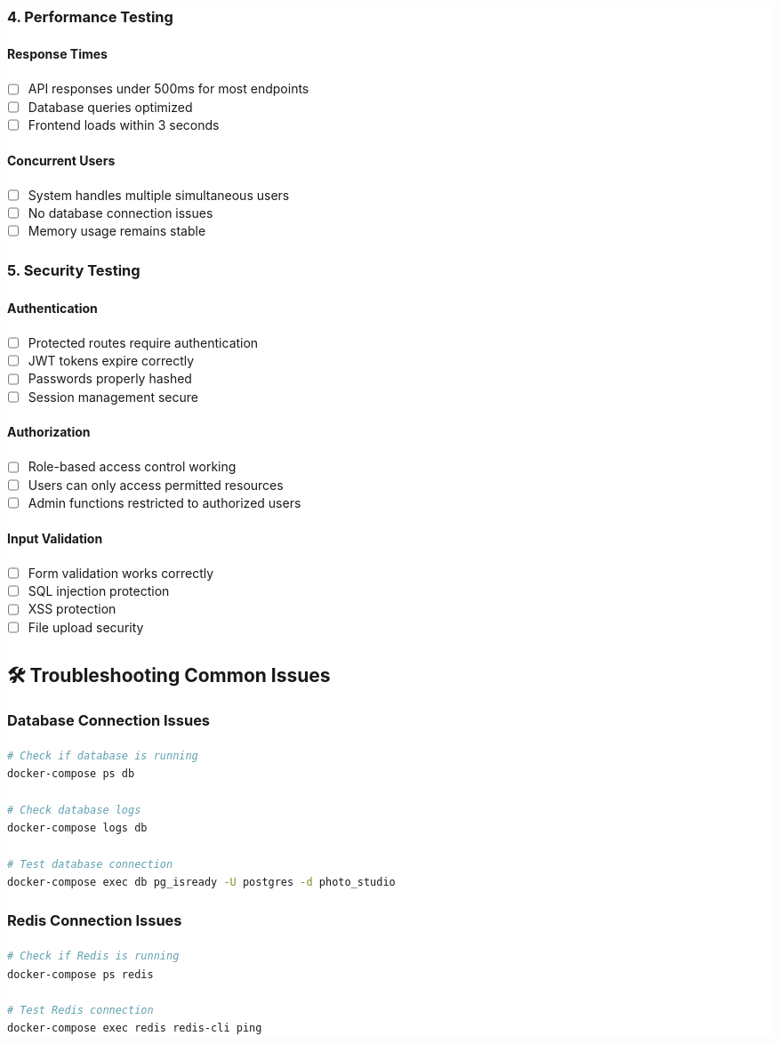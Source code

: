 ### 4. Performance Testing

#### Response Times
- [ ] API responses under 500ms for most endpoints
- [ ] Database queries optimized
- [ ] Frontend loads within 3 seconds

#### Concurrent Users
- [ ] System handles multiple simultaneous users
- [ ] No database connection issues
- [ ] Memory usage remains stable

### 5. Security Testing

#### Authentication
- [ ] Protected routes require authentication
- [ ] JWT tokens expire correctly
- [ ] Passwords properly hashed
- [ ] Session management secure

#### Authorization
- [ ] Role-based access control working
- [ ] Users can only access permitted resources
- [ ] Admin functions restricted to authorized users

#### Input Validation
- [ ] Form validation works correctly
- [ ] SQL injection protection
- [ ] XSS protection
- [ ] File upload security

## 🛠️ Troubleshooting Common Issues

### Database Connection Issues
```bash
# Check if database is running
docker-compose ps db

# Check database logs
docker-compose logs db

# Test database connection
docker-compose exec db pg_isready -U postgres -d photo_studio
```

### Redis Connection Issues
```bash
# Check if Redis is running
docker-compose ps redis

# Test Redis connection
docker-compose exec redis redis-cli ping
```
